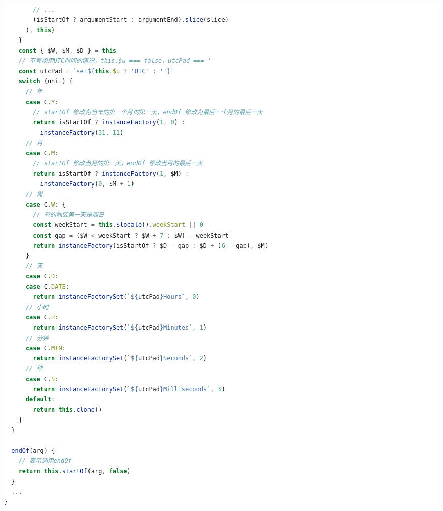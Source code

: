 ```javascript
        // ...
        (isStartOf ? argumentStart : argumentEnd).slice(slice)
      ), this)
    }
    const { $W, $M, $D } = this
    // 不考虑用UTC时间的情况，this.$u === false，utcPad === ''
    const utcPad = `set${this.$u ? 'UTC' : ''}`
    switch (unit) {
      // 年
      case C.Y:
        // startOf 修改为当年的第一个月的第一天，endOf 修改为最后一个月的最后一天
        return isStartOf ? instanceFactory(1, 0) :
          instanceFactory(31, 11)
      // 月
      case C.M:
        // startOf 修改当月的第一天，endOf 修改当月的最后一天
        return isStartOf ? instanceFactory(1, $M) :
          instanceFactory(0, $M + 1)
      // 周
      case C.W: {
        // 有的地区第一天是周日
        const weekStart = this.$locale().weekStart || 0
        const gap = ($W < weekStart ? $W + 7 : $W) - weekStart
        return instanceFactory(isStartOf ? $D - gap : $D + (6 - gap), $M)
      }
      // 天
      case C.D:
      case C.DATE:
        return instanceFactorySet(`${utcPad}Hours`, 0)
      // 小时
      case C.H:
        return instanceFactorySet(`${utcPad}Minutes`, 1)
      // 分钟
      case C.MIN:
        return instanceFactorySet(`${utcPad}Seconds`, 2)
      // 秒
      case C.S:
        return instanceFactorySet(`${utcPad}Milliseconds`, 3)
      default:
        return this.clone()
    }
  }

  endOf(arg) {
    // 表示调用endOf
    return this.startOf(arg, false)
  }
  ...
}
```

